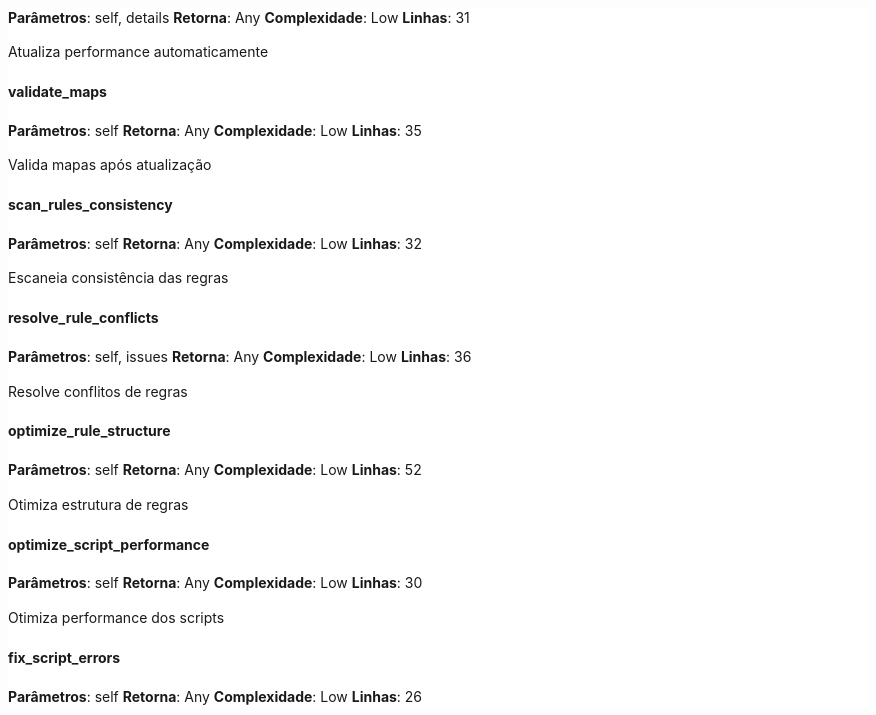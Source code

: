 **Parâmetros**: self, details
**Retorna**: Any
**Complexidade**: Low
**Linhas**: 31

Atualiza performance automaticamente

#### validate_maps

**Parâmetros**: self
**Retorna**: Any
**Complexidade**: Low
**Linhas**: 35

Valida mapas após atualização

#### scan_rules_consistency

**Parâmetros**: self
**Retorna**: Any
**Complexidade**: Low
**Linhas**: 32

Escaneia consistência das regras

#### resolve_rule_conflicts

**Parâmetros**: self, issues
**Retorna**: Any
**Complexidade**: Low
**Linhas**: 36

Resolve conflitos de regras

#### optimize_rule_structure

**Parâmetros**: self
**Retorna**: Any
**Complexidade**: Low
**Linhas**: 52

Otimiza estrutura de regras

#### optimize_script_performance

**Parâmetros**: self
**Retorna**: Any
**Complexidade**: Low
**Linhas**: 30

Otimiza performance dos scripts

#### fix_script_errors

**Parâmetros**: self
**Retorna**: Any
**Complexidade**: Low
**Linhas**: 26
